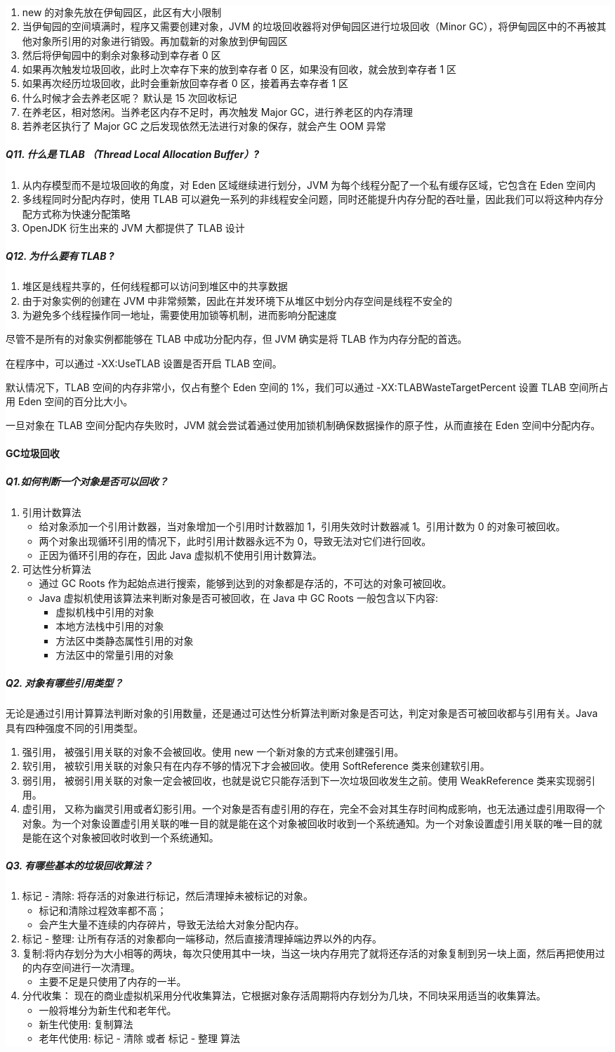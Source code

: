 1. new 的对象先放在伊甸园区，此区有大小限制
2. 当伊甸园的空间填满时，程序又需要创建对象，JVM 的垃圾回收器将对伊甸园区进行垃圾回收（Minor GC），将伊甸园区中的不再被其他对象所引用的对象进行销毁。再加载新的对象放到伊甸园区
3. 然后将伊甸园中的剩余对象移动到幸存者 0 区
4. 如果再次触发垃圾回收，此时上次幸存下来的放到幸存者 0 区，如果没有回收，就会放到幸存者 1 区
5. 如果再次经历垃圾回收，此时会重新放回幸存者 0 区，接着再去幸存者 1 区
6. 什么时候才会去养老区呢？ 默认是 15 次回收标记
7. 在养老区，相对悠闲。当养老区内存不足时，再次触发 Major GC，进行养老区的内存清理
8. 若养老区执行了 Major GC 之后发现依然无法进行对象的保存，就会产生 OOM 异常

##### Q11. 什么是 TLAB （Thread Local Allocation Buffer）?
1. 从内存模型而不是垃圾回收的角度，对 Eden 区域继续进行划分，JVM 为每个线程分配了一个私有缓存区域，它包含在 Eden 空间内
2. 多线程同时分配内存时，使用 TLAB 可以避免一系列的非线程安全问题，同时还能提升内存分配的吞吐量，因此我们可以将这种内存分配方式称为快速分配策略
3. OpenJDK 衍生出来的 JVM 大都提供了 TLAB 设计

##### Q12. 为什么要有 TLAB ?
1. 堆区是线程共享的，任何线程都可以访问到堆区中的共享数据
2. 由于对象实例的创建在 JVM 中非常频繁，因此在并发环境下从堆区中划分内存空间是线程不安全的
3. 为避免多个线程操作同一地址，需要使用加锁等机制，进而影响分配速度

尽管不是所有的对象实例都能够在 TLAB 中成功分配内存，但 JVM 确实是将 TLAB 作为内存分配的首选。

在程序中，可以通过 -XX:UseTLAB 设置是否开启 TLAB 空间。

默认情况下，TLAB 空间的内存非常小，仅占有整个 Eden 空间的 1%，我们可以通过 -XX:TLABWasteTargetPercent 设置 TLAB 空间所占用 Eden 空间的百分比大小。

一旦对象在 TLAB 空间分配内存失败时，JVM 就会尝试着通过使用加锁机制确保数据操作的原子性，从而直接在 Eden 空间中分配内存。

#### GC垃圾回收
##### Q1.如何判断一个对象是否可以回收？
1. 引用计数算法
   - 给对象添加一个引用计数器，当对象增加一个引用时计数器加 1，引用失效时计数器减 1。引用计数为 0 的对象可被回收。
   - 两个对象出现循环引用的情况下，此时引用计数器永远不为 0，导致无法对它们进行回收。
   - 正因为循环引用的存在，因此 Java 虚拟机不使用引用计数算法。
2. 可达性分析算法
   - 通过 GC Roots 作为起始点进行搜索，能够到达到的对象都是存活的，不可达的对象可被回收。
   - Java 虚拟机使用该算法来判断对象是否可被回收，在 Java 中 GC Roots 一般包含以下内容:
     - 虚拟机栈中引用的对象
     - 本地方法栈中引用的对象
     - 方法区中类静态属性引用的对象
     - 方法区中的常量引用的对象

##### Q2. 对象有哪些引用类型？
无论是通过引用计算算法判断对象的引用数量，还是通过可达性分析算法判断对象是否可达，判定对象是否可被回收都与引用有关。Java 具有四种强度不同的引用类型。
1. 强引用， 被强引用关联的对象不会被回收。使用 new 一个新对象的方式来创建强引用。
2. 软引用， 被软引用关联的对象只有在内存不够的情况下才会被回收。使用 SoftReference 类来创建软引用。
3. 弱引用， 被弱引用关联的对象一定会被回收，也就是说它只能存活到下一次垃圾回收发生之前。使用 WeakReference 类来实现弱引用。
4. 虚引用， 又称为幽灵引用或者幻影引用。一个对象是否有虚引用的存在，完全不会对其生存时间构成影响，也无法通过虚引用取得一个对象。为一个对象设置虚引用关联的唯一目的就是能在这个对象被回收时收到一个系统通知。为一个对象设置虚引用关联的唯一目的就是能在这个对象被回收时收到一个系统通知。

##### Q3. 有哪些基本的垃圾回收算法？
1. 标记 - 清除: 将存活的对象进行标记，然后清理掉未被标记的对象。
   - 标记和清除过程效率都不高；
   - 会产生大量不连续的内存碎片，导致无法给大对象分配内存。
2. 标记 - 整理: 让所有存活的对象都向一端移动，然后直接清理掉端边界以外的内存。
3. 复制:将内存划分为大小相等的两块，每次只使用其中一块，当这一块内存用完了就将还存活的对象复制到另一块上面，然后再把使用过的内存空间进行一次清理。
   - 主要不足是只使用了内存的一半。
4. 分代收集： 现在的商业虚拟机采用分代收集算法，它根据对象存活周期将内存划分为几块，不同块采用适当的收集算法。
   - 一般将堆分为新生代和老年代。
   - 新生代使用: 复制算法
   - 老年代使用: 标记 - 清除 或者 标记 - 整理 算法
